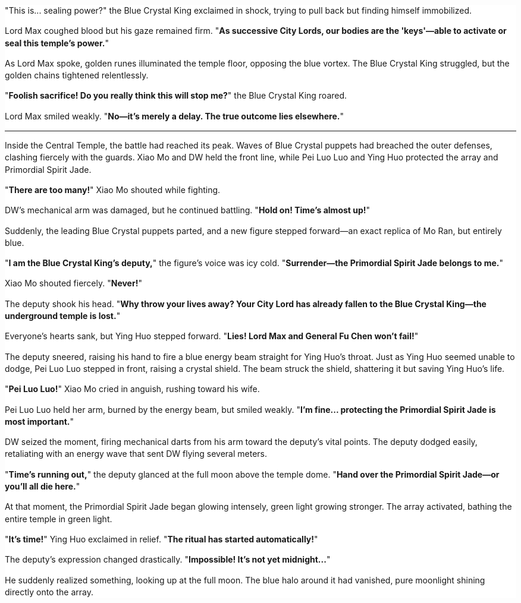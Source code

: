 "This is... sealing power?" the Blue Crystal King exclaimed in shock, trying to pull back but finding himself immobilized.

Lord Max coughed blood but his gaze remained firm. "**As successive City Lords, our bodies are the 'keys'—able to activate or seal this temple’s power.**"

As Lord Max spoke, golden runes illuminated the temple floor, opposing the blue vortex. The Blue Crystal King struggled, but the golden chains tightened relentlessly.

"**Foolish sacrifice! Do you really think this will stop me?**" the Blue Crystal King roared.

Lord Max smiled weakly. "**No—it’s merely a delay. The true outcome lies elsewhere.**"

---

Inside the Central Temple, the battle had reached its peak. Waves of Blue Crystal puppets had breached the outer defenses, clashing fiercely with the guards. Xiao Mo and DW held the front line, while Pei Luo Luo and Ying Huo protected the array and Primordial Spirit Jade.

"**There are too many!**" Xiao Mo shouted while fighting.

DW’s mechanical arm was damaged, but he continued battling. "**Hold on! Time’s almost up!**"

Suddenly, the leading Blue Crystal puppets parted, and a new figure stepped forward—an exact replica of Mo Ran, but entirely blue.

"**I am the Blue Crystal King’s deputy,**" the figure’s voice was icy cold. "**Surrender—the Primordial Spirit Jade belongs to me.**"

Xiao Mo shouted fiercely. "**Never!**"

The deputy shook his head. "**Why throw your lives away? Your City Lord has already fallen to the Blue Crystal King—the underground temple is lost.**"

Everyone’s hearts sank, but Ying Huo stepped forward. "**Lies! Lord Max and General Fu Chen won’t fail!**"

The deputy sneered, raising his hand to fire a blue energy beam straight for Ying Huo’s throat. Just as Ying Huo seemed unable to dodge, Pei Luo Luo stepped in front, raising a crystal shield. The beam struck the shield, shattering it but saving Ying Huo’s life.

"**Pei Luo Luo!**" Xiao Mo cried in anguish, rushing toward his wife.

Pei Luo Luo held her arm, burned by the energy beam, but smiled weakly. "**I’m fine... protecting the Primordial Spirit Jade is most important.**"

DW seized the moment, firing mechanical darts from his arm toward the deputy’s vital points. The deputy dodged easily, retaliating with an energy wave that sent DW flying several meters.

"**Time’s running out,**" the deputy glanced at the full moon above the temple dome. "**Hand over the Primordial Spirit Jade—or you’ll all die here.**"

At that moment, the Primordial Spirit Jade began glowing intensely, green light growing stronger. The array activated, bathing the entire temple in green light.

"**It’s time!**" Ying Huo exclaimed in relief. "**The ritual has started automatically!**"

The deputy’s expression changed drastically. "**Impossible! It’s not yet midnight...**"

He suddenly realized something, looking up at the full moon. The blue halo around it had vanished, pure moonlight shining directly onto the array.
